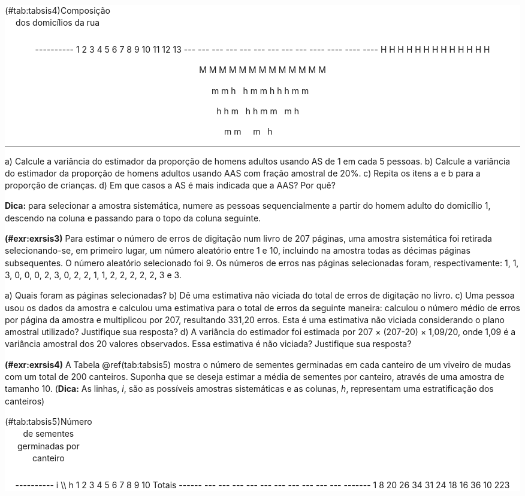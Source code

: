 <center>
<table>
<caption>(#tab:tabsis4)Composição dos domicílios da rua</caption>
</table>
----------
 1   2   3   4   5   6   7   8   9   10   11   12   13
--- --- --- --- --- --- --- --- --- ---- ---- ---- ----
 H   H   H   H   H   H   H   H   H   H    H    H    H
           
 M   M   M   M   M   M   M   M   M   M    M    M    M 
            
 m   m   h       h   m   m   h   h   h    m    m      
           
 h   h   m       h   h   m   m       m    h           
           
 m   m           m       h                            
            
----------
</center>
  
  a) Calcule a variância do estimador da proporção de homens adultos usando AS de 1 em cada 5 pessoas.
  b) Calcule a variância do estimador da proporção de homens adultos usando AAS com fração amostral de 20%.
  c) Repita os itens a e b para a proporção de crianças.
  d) Em que casos a AS é mais indicada que a AAS? Por quê?
  
**Dica:** para selecionar a amostra sistemática, numere as pessoas sequencialmente a partir do homem adulto do domicílio 1, descendo na coluna e passando para o topo da coluna seguinte.
  
**(#exr:exrsis3)**  Para estimar o número de erros de digitação num livro de 207 páginas, uma amostra sistemática foi retirada selecionando-se, em primeiro lugar, um número aleatório entre 1 e 10, incluindo na amostra todas as décimas páginas subsequentes. O número aleatório selecionado foi 9. Os números de erros nas páginas selecionadas foram, respectivamente: 1, 1, 3, 0, 0, 0, 2, 3, 0, 2, 2, 1, 1, 2, 2, 2, 2, 2, 3 e 3.
  
  a)  Quais foram as páginas selecionadas?
  b)  Dê uma estimativa não viciada do total de erros de digitação no livro.
  c)  Uma pessoa usou os dados da amostra e calculou uma estimativa para o total de erros da seguinte maneira: calculou o número médio de erros por página da amostra e multiplicou por 207, resultando 331,20 erros. Esta é uma estimativa não viciada considerando o plano amostral utilizado? Justifique sua resposta?
  d) A variância do estimador foi estimada por 207 $\times$ (207-20) $\times$ 1,09/20, onde 1,09 é a variância amostral dos 20 valores observados. Essa estimativa é não viciada? Justifique sua resposta?

**(#exr:exrsis4)**  A Tabela \@ref(tab:tabsis5) mostra o número de sementes germinadas em cada canteiro de um viveiro de mudas com um total de 200 canteiros. Suponha que se deseja estimar a média de sementes por canteiro, através de uma amostra de tamanho 10. (**Dica:** As linhas, $i$, são as possíveis amostras sistemáticas e as colunas, $h$, representam uma estratificação dos canteiros)

<center>
<table>
<caption>(#tab:tabsis5)Número de sementes germinadas por canteiro</caption>
</table>
----------
i \\ h   1   2   3   4   5   6   7   8   9  10  Totais
------ --- --- --- --- --- --- --- --- --- --- ------- 
1        8  20  26  34  31  24  18  16  36  10    223
